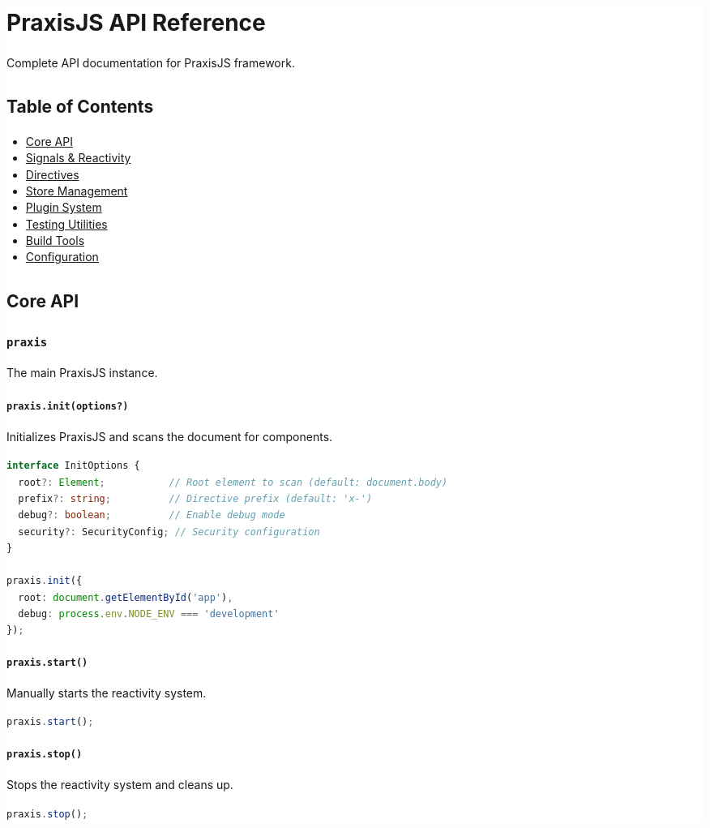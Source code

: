 # PraxisJS API Reference

Complete API documentation for PraxisJS framework.

## Table of Contents

- [Core API](#core-api)
- [Signals & Reactivity](#signals--reactivity)
- [Directives](#directives)
- [Store Management](#store-management)
- [Plugin System](#plugin-system)
- [Testing Utilities](#testing-utilities)
- [Build Tools](#build-tools)
- [Configuration](#configuration)

## Core API

### `praxis`

The main PraxisJS instance.

#### `praxis.init(options?)`

Initializes PraxisJS and scans the document for components.

```typescript
interface InitOptions {
  root?: Element;           // Root element to scan (default: document.body)
  prefix?: string;          // Directive prefix (default: 'x-')
  debug?: boolean;          // Enable debug mode
  security?: SecurityConfig; // Security configuration
}

praxis.init({
  root: document.getElementById('app'),
  debug: process.env.NODE_ENV === 'development'
});
```

#### `praxis.start()`

Manually starts the reactivity system.

```typescript
praxis.start();
```

#### `praxis.stop()`

Stops the reactivity system and cleans up.

```typescript
praxis.stop();
```
